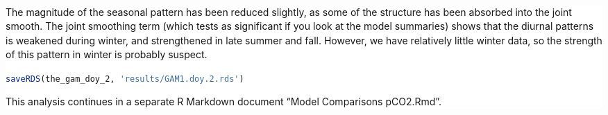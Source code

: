 The magnitude of the seasonal pattern has been reduced slightly, as some
of the structure has been absorbed into the joint smooth. The joint
smoothing term (which tests as significant if you look at the model
summaries) shows that the diurnal patterns is weakened during winter,
and strengthened in late summer and fall. However, we have relatively
little winter data, so the strength of this pattern in winter is
probably suspect.

``` r
saveRDS(the_gam_doy_2, 'results/GAM1.doy.2.rds')
```

This analysis continues in a separate R Markdown document “Model
Comparisons pCO2.Rmd”.
